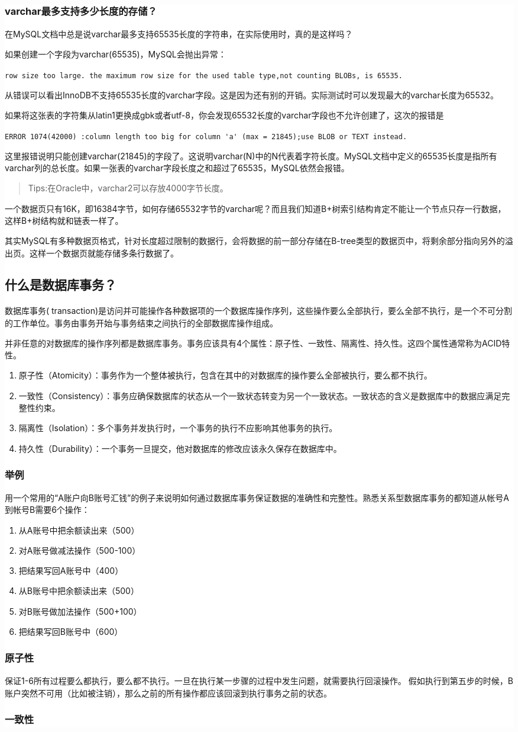 ### varchar最多支持多少长度的存储？

在MySQL文档中总是说varchar最多支持65535长度的字符串，在实际使用时，真的是这样吗？

如果创建一个字段为varchar(65535)，MySQL会抛出异常：

`row size too large. the maximum row size for the used table type,not counting BLOBs, is 65535.`

从错误可以看出InnoDB不支持65535长度的varchar字段。这是因为还有别的开销。实际测试时可以发现最大的varchar长度为65532。

如果将这张表的字符集从latin1更换成gbk或者utf-8，你会发现65532长度的varchar字段也不允许创建了，这次的报错是

`ERROR 1074(42000) :column length too big for column 'a' (max = 21845);use BLOB or TEXT instead.`

这里报错说明只能创建varchar(21845)的字段了。这说明varchar(N)中的N代表着字符长度。MySQL文档中定义的65535长度是指所有varchar列的总长度。如果一张表的varchar字段长度之和超过了65535，MySQL依然会报错。

> Tips:在Oracle中，varchar2可以存放4000字节长度。

一个数据页只有16K，即16384字节，如何存储65532字节的varchar呢？而且我们知道B+树索引结构肯定不能让一个节点只存一行数据，这样B+树结构就和链表一样了。

其实MySQL有多种数据页格式，针对长度超过限制的数据行，会将数据的前一部分存储在B-tree类型的数据页中，将剩余部分指向另外的溢出页。这样一个数据页就能存储多条行数据了。

## 什么是数据库事务？

数据库事务( transaction)是访问并可能操作各种数据项的一个数据库操作序列，这些操作要么全部执行，要么全部不执行，是一个不可分割的工作单位。事务由事务开始与事务结束之间执行的全部数据库操作组成。

并非任意的对数据库的操作序列都是数据库事务。事务应该具有4个属性：原子性、一致性、隔离性、持久性。这四个属性通常称为ACID特性。

1. 原子性（Atomicity）：事务作为一个整体被执行，包含在其中的对数据库的操作要么全部被执行，要么都不执行。

2. 一致性（Consistency）：事务应确保数据库的状态从一个一致状态转变为另一个一致状态。一致状态的含义是数据库中的数据应满足完整性约束。

3. 隔离性（Isolation）：多个事务并发执行时，一个事务的执行不应影响其他事务的执行。

4. 持久性（Durability）：一个事务一旦提交，他对数据库的修改应该永久保存在数据库中。

### 举例

用一个常用的“A账户向B账号汇钱”的例子来说明如何通过数据库事务保证数据的准确性和完整性。熟悉关系型数据库事务的都知道从帐号A到帐号B需要6个操作：

1. 从A账号中把余额读出来（500）

2. 对A账号做减法操作（500-100）

3. 把结果写回A账号中（400）

4. 从B账号中把余额读出来（500）

5. 对B账号做加法操作（500+100）

6. 把结果写回B账号中（600）

### 原子性

保证1-6所有过程要么都执行，要么都不执行。一旦在执行某一步骤的过程中发生问题，就需要执行回滚操作。 假如执行到第五步的时候，B账户突然不可用（比如被注销），那么之前的所有操作都应该回滚到执行事务之前的状态。

### 一致性
